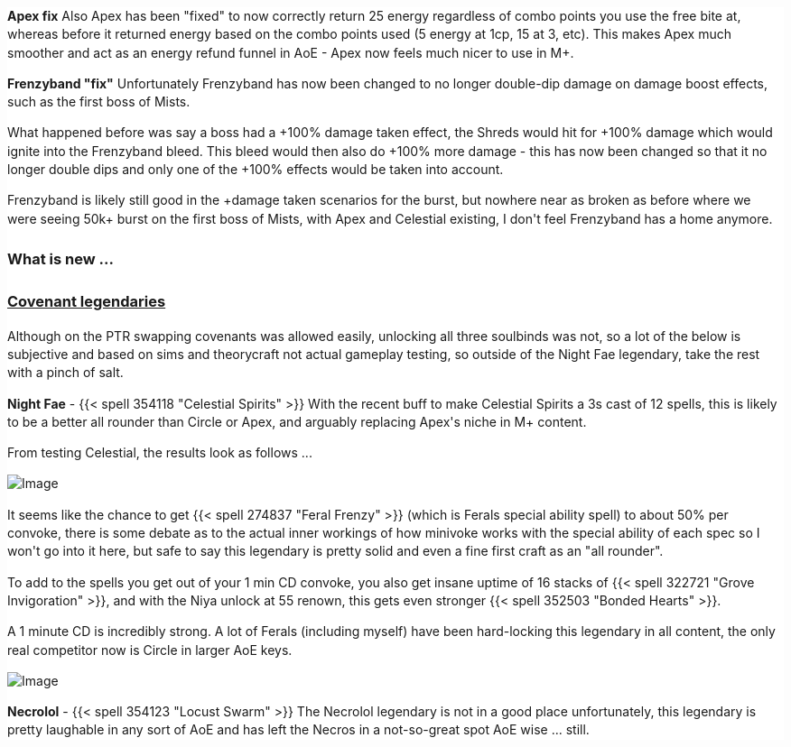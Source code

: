 **Apex fix**
Also Apex has been "fixed" to now correctly return 25 energy regardless of combo points you use the free bite at, whereas before it returned energy based on the combo points used (5 energy at 1cp, 15 at 3, etc). This makes Apex much smoother and act as an energy refund funnel in AoE - Apex now feels much nicer to use in M+.

**Frenzyband "fix"**
Unfortunately Frenzyband has now been changed to no longer double-dip damage on damage boost effects, such as the first boss of Mists. 

What happened before was say a boss had a +100% damage taken effect, the Shreds would hit for +100% damage which would ignite into the Frenzyband bleed. This bleed would then also do +100% more damage - this has now been changed so that it no longer double dips and only one of the +100% effects would be taken into account.

Frenzyband is likely still good in the +damage taken scenarios for the burst, but nowhere near as broken as before where we were seeing 50k+ burst on the first boss of Mists, with Apex and Celestial existing, I don't feel Frenzyband has a home anymore.

### What is new ...

<div id="legendaries">
  
### [Covenant legendaries](#legendaries)
  
</div>

Although on the PTR swapping covenants was allowed easily, unlocking all three soulbinds was not, so a lot of the below is subjective and based on sims and theorycraft not actual gameplay testing, so outside of the Night Fae legendary, take the rest with a pinch of salt.

**Night Fae** - {{< spell 354118 "Celestial Spirits" >}}
With the recent buff to make Celestial Spirits a 3s cast of 12 spells, this is likely to be a better all rounder than Circle or Apex, and arguably replacing Apex's niche in M+ content.

From testing Celestial, the results look as follows ...

![Image](https://cdn.discordapp.com/attachments/337894455589994517/864972153509773312/unknown.png)

It seems like the chance to get {{< spell 274837 "Feral Frenzy" >}} (which is Ferals special ability spell) to about 50% per convoke, there is some debate as to the actual inner workings of how minivoke works with the special ability of each spec so I won't go into it here, but safe to say this legendary is pretty solid and even a fine first craft as an "all rounder".

To add to the spells you get out of your 1 min CD convoke, you also get insane uptime of 16 stacks of {{< spell 322721 "Grove Invigoration" >}}, and with the Niya unlock at 55 renown, this gets even stronger {{< spell 352503 "Bonded Hearts" >}}.

A 1 minute CD is incredibly strong. A lot of Ferals (including myself) have been hard-locking this legendary in all content, the only real competitor now is Circle in larger AoE keys.

![Image](https://cdn.discordapp.com/attachments/337894455589994517/860502953932095488/unknown.png)

**Necrolol** - {{< spell 354123 "Locust Swarm" >}}
The Necrolol legendary is not in a good place unfortunately, this legendary is pretty laughable in any sort of AoE and has left the Necros in a not-so-great spot AoE wise ... still.
